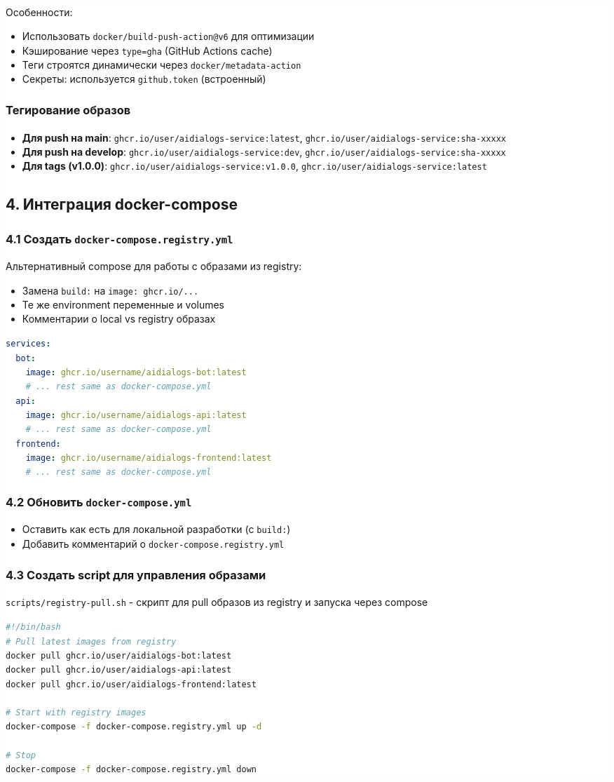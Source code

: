 Особенности:

- Использовать `docker/build-push-action@v6` для оптимизации
- Кэширование через `type=gha` (GitHub Actions cache)
- Теги строятся динамически через `docker/metadata-action`
- Секреты: используется `github.token` (встроенный)

### Тегирование образов

- **Для push на main**: `ghcr.io/user/aidialogs-service:latest`, `ghcr.io/user/aidialogs-service:sha-xxxxx`
- **Для push на develop**: `ghcr.io/user/aidialogs-service:dev`, `ghcr.io/user/aidialogs-service:sha-xxxxx`
- **Для tags (v1.0.0)**: `ghcr.io/user/aidialogs-service:v1.0.0`, `ghcr.io/user/aidialogs-service:latest`

## 4. Интеграция docker-compose

### 4.1 Создать `docker-compose.registry.yml`

Альтернативный compose для работы с образами из registry:

- Замена `build:` на `image: ghcr.io/...`
- Те же environment переменные и volumes
- Комментарии о local vs registry образах
```yaml
services:
  bot:
    image: ghcr.io/username/aidialogs-bot:latest
    # ... rest same as docker-compose.yml
  api:
    image: ghcr.io/username/aidialogs-api:latest
    # ... rest same as docker-compose.yml
  frontend:
    image: ghcr.io/username/aidialogs-frontend:latest
    # ... rest same as docker-compose.yml
```


### 4.2 Обновить `docker-compose.yml`

- Оставить как есть для локальной разработки (с `build:`)
- Добавить комментарий о `docker-compose.registry.yml`

### 4.3 Создать script для управления образами

`scripts/registry-pull.sh` - скрипт для pull образов из registry и запуска через compose

```bash
#!/bin/bash
# Pull latest images from registry
docker pull ghcr.io/user/aidialogs-bot:latest
docker pull ghcr.io/user/aidialogs-api:latest
docker pull ghcr.io/user/aidialogs-frontend:latest

# Start with registry images
docker-compose -f docker-compose.registry.yml up -d

# Stop
docker-compose -f docker-compose.registry.yml down
```
